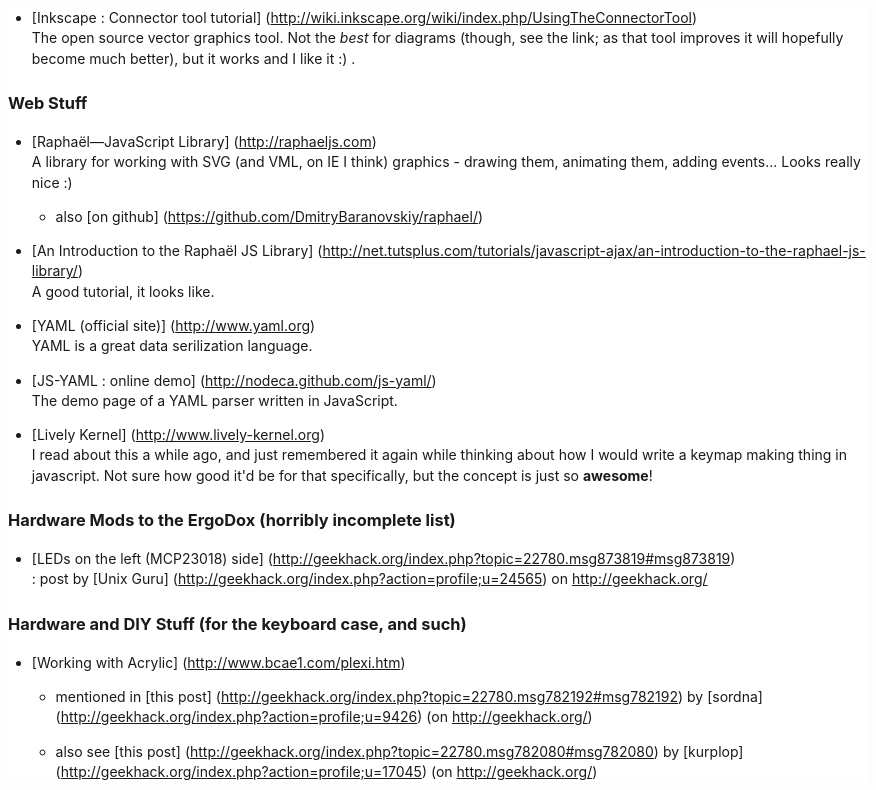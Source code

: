 * [Inkscape : Connector tool tutorial]
  (http://wiki.inkscape.org/wiki/index.php/UsingTheConnectorTool)  
  The open source vector graphics tool.  Not the _best_ for diagrams (though,
  see the link; as that tool improves it will hopefully become much better),
  but it works and I like it :) .

### Web Stuff

* [Raphaël—JavaScript Library]
  (http://raphaeljs.com)  
  A library for working with SVG (and VML, on IE I think) graphics - drawing
  them, animating them, adding events...  Looks really nice :)

  * also [on github] (https://github.com/DmitryBaranovskiy/raphael/)

* [An Introduction to the Raphaël JS Library]
  (http://net.tutsplus.com/tutorials/javascript-ajax/an-introduction-to-the-raphael-js-library/)  
  A good tutorial, it looks like.

* [YAML (official site)]
  (http://www.yaml.org)  
  YAML is a great data serilization language.

* [JS-YAML : online demo]
  (http://nodeca.github.com/js-yaml/)  
  The demo page of a YAML parser written in JavaScript.

* [Lively Kernel]
  (http://www.lively-kernel.org)  
  I read about this a while ago, and just remembered it again while thinking
  about how I would write a keymap making thing in javascript.  Not sure how
  good it'd be for that specifically, but the concept is just so **awesome**!

### Hardware Mods to the ErgoDox (horribly incomplete list)

* [LEDs on the left (MCP23018) side]
  (http://geekhack.org/index.php?topic=22780.msg873819#msg873819)  
  : post by [Unix Guru] (http://geekhack.org/index.php?action=profile;u=24565)
  on <http://geekhack.org/>  

### Hardware and DIY Stuff (for the keyboard case, and such)

* [Working with Acrylic]
  (http://www.bcae1.com/plexi.htm)

    * mentioned in [this post]
      (http://geekhack.org/index.php?topic=22780.msg782192#msg782192)
      by [sordna] (http://geekhack.org/index.php?action=profile;u=9426)
      (on <http://geekhack.org/>)

    * also see [this post]
      (http://geekhack.org/index.php?topic=22780.msg782080#msg782080)
      by [kurplop] (http://geekhack.org/index.php?action=profile;u=17045)
      (on <http://geekhack.org/>)
